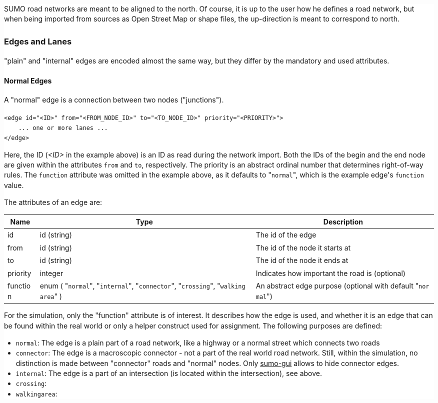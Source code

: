 SUMO road networks are meant to be aligned to the north. Of course, it
is up to the user how he defines a road network, but when being imported
from sources as Open Street Map or shape files, the up-direction is
meant to correspond to north.

### Edges and Lanes

"plain" and "internal" edges are encoded almost the same way, but they
differ by the mandatory and used attributes.

#### Normal Edges

A "normal" edge is a connection between two nodes ("junctions").

```
<edge id="<ID>" from="<FROM_NODE_ID>" to="<TO_NODE_ID>" priority="<PRIORITY>">
    ... one or more lanes ...
</edge>
```

Here, the ID (*<ID\>* in the example above) is an ID as read during the
network import. Both the IDs of the begin and the end node are given
within the attributes `from` and
`to`, respectively. The priority is an
abstract ordinal number that determines right-of-way rules. The
`function` attribute was omitted in the
example above, as it defaults to "`normal`",
which is the example edge's `function` value.

The attributes of an edge are:

| Name     | Type                | Description                                                                           |
| -------- | ------------------- | ------------------------------------------------------------------------------------- |
| id       | id (string)         | The id of the edge                                                                    |
| from     | id (string)         | The id of the node it starts at                                                       |
| to       | id (string)         | The id of the node it ends at                                                         |
| priority | integer             | Indicates how important the road is (optional)                                        |
| function | enum ( "`normal`", "`internal`", "`connector`", "`crossing`", "`walkingarea`" ) | An abstract edge purpose (optional with default "`normal`") |

For the simulation, only the "function" attribute is of interest. It
describes how the edge is used, and whether it is an edge that can be
found within the real world or only a helper construct used for
assignment. The following purposes are defined:

- `normal`: The edge is a plain part of a
  road network, like a highway or a normal street which connects two
  roads
- `connector`: The edge is a macroscopic
  connector - not a part of the real world road network. Still, within
  the simulation, no distinction is made between "connector" roads and
  "normal" nodes. Only [sumo-gui](../sumo-gui.md) allows to hide
  connector edges.
- `internal`: The edge is a part of an
  intersection (is located within the intersection), see above.
- `crossing`:
- `walkingarea`:

